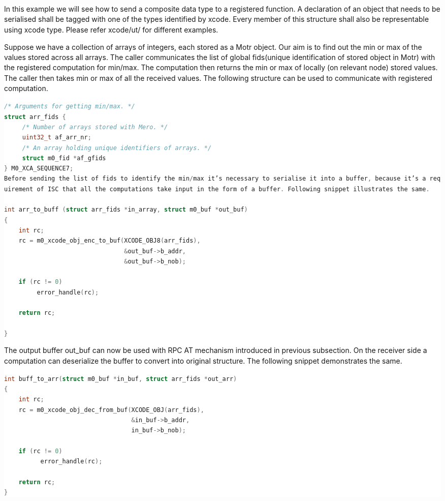 In this example we will see how to send a composite data type to a registered function. A declaration of an object that needs to be serialised shall be tagged with one of the types identified by xcode. Every member of this structure shall also be representable using xcode type. Please refer xcode/ut/ for different examples.

Suppose we have a collection of arrays of integers, each stored as a Motr object. Our aim is to find out the min or max of the values stored across all arrays. The caller communicates the list of global fids(unique identification of stored object in Motr) with the registered computation for min/max. The computation then returns the min or max of locally (on relevant node) stored values. The caller then takes min or max of all the received values. The following structure can be used to communicate with registered computation.

```C
/* Arguments for getting min/max. */
struct arr_fids {
     /* Number of arrays stored with Mero. */
     uint32_t af_arr_nr;
     /* An array holding unique identifiers of arrays. */
     struct m0_fid *af_gfids
} M0_XCA_SEQUENCE7;
Before sending the list of fids to identify the min/max it’s necessary to serialise it into a buffer, because it’s a requirement of ISC that all the computations take input in the form of a buffer. Following snippet illustrates the same.

int arr_to_buff (struct arr_fids *in_array, struct m0_buf *out_buf)
{
    int rc;
    rc = m0_xcode_obj_enc_to_buf(XCODE_OBJ8(arr_fids),
                                 &out_buf->b_addr,
                                 &out_buf->b_nob);

    if (rc != 0)
         error_handle(rc);

    return rc;

}
```

The output buffer out_buf can now be used with RPC AT mechanism introduced in previous subsection. On the receiver side a computation can deserialize the buffer to convert into original structure. The following snippet demonstrates the same.

```C
int buff_to_arr(struct m0_buf *in_buf, struct arr_fids *out_arr)
{
    int rc;
    rc = m0_xcode_obj_dec_from_buf(XCODE_OBJ(arr_fids),
                                   &in_buf->b_addr,
                                   in_buf->b_nob);

    if (rc != 0)
          error_handle(rc);

    return rc;
}
```
